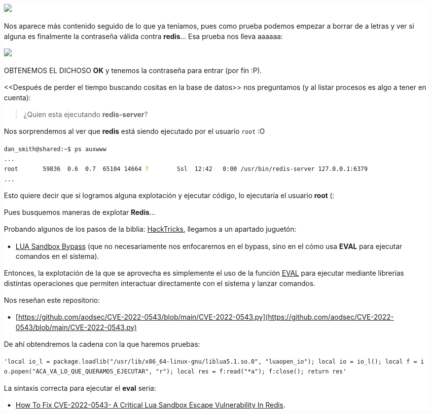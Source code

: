 <img src="https://raw.githubusercontent.com/lanzt/blog/main/assets/images/HTB/shared/483bash_danSmithSH_strings_redisConnectorDev_possiblePW.png" style="width: 100%;"/>

Nos aparece más contenido seguido de lo que ya teníamos, pues como prueba podemos empezar a borrar de a letras y ver si alguna es finalmente la contraseña válida contra **redis**... Esa prueba nos lleva aaaaaa:

<img src="https://raw.githubusercontent.com/lanzt/blog/main/assets/images/HTB/shared/483bash_danSmithSH_redisCLI_authOK.png" style="width: 100%;"/>

OBTENEMOS EL DICHOSO **OK** y tenemos la contraseña para entrar (por fin :P). 

<<Después de perder el tiempo buscando cositas en la base de datos>> nos preguntamos (y al listar procesos es algo a tener en cuenta):

> ¿Quien esta ejecutando **redis-server**?

Nos sorprendemos al ver que **redis** está siendo ejecutado por el usuario `root` :O

```bash
dan_smith@shared:~$ ps auxwww
...
root       59836  0.6  0.7  65104 14664 ?        Ssl  12:42   0:00 /usr/bin/redis-server 127.0.0.1:6379
...
```

Esto quiere decir que si logramos alguna explotación y ejecutar código, lo ejecutaría el usuario **root** (:

Pues busquemos maneras de explotar **Redis**...

Probando algunos de los pasos de la biblia: [HackTricks](https://book.hacktricks.xyz/network-services-pentesting/6379-pentesting-redis), llegamos a un apartado juguetón:

* [LUA Sandbox Bypass](https://book.hacktricks.xyz/network-services-pentesting/6379-pentesting-redis#lua-sandbox-bypass) (que no necesariamente nos enfocaremos en el bypass, sino en el cómo usa **EVAL** para ejecutar comandos en el sistema).

Entonces, la explotación de la que se aprovecha es simplemente el uso de la función [EVAL](https://redis.io/commands/eval/) para ejecutar mediante librerías distintas operaciones que permiten interactuar directamente con el sistema y lanzar comandos.

Nos reseñan este repositorio:

* [https://github.com/aodsec/CVE-2022-0543/blob/main/CVE-2022-0543.py](https://github.com/aodsec/CVE-2022-0543/blob/main/CVE-2022-0543.py)

De ahí obtendremos la cadena con la que haremos pruebas:

```redis
'local io_l = package.loadlib("/usr/lib/x86_64-linux-gnu/liblua5.1.so.0", "luaopen_io"); local io = io_l(); local f = io.popen("ACA_VA_LO_QUE_QUERAMOS_EJECUTAR", "r"); local res = f:read("*a"); f:close(); return res'
```

La sintaxis correcta para ejecutar el **eval** seria:

* [How To Fix CVE-2022-0543- A Critical Lua Sandbox Escape Vulnerability In Redis](https://thesecmaster.com/how-to-fix-cve-2022-0543-a-critical-lua-sandbox-escape-vulnerability-in-redis/).
